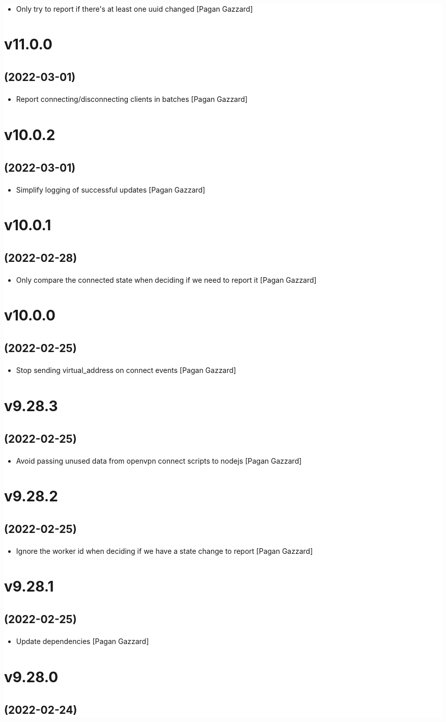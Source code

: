* Only try to report if there's at least one uuid changed [Pagan Gazzard]

# v11.0.0
## (2022-03-01)

* Report connecting/disconnecting clients in batches [Pagan Gazzard]

# v10.0.2
## (2022-03-01)

* Simplify logging of successful updates [Pagan Gazzard]

# v10.0.1
## (2022-02-28)

* Only compare the connected state when deciding if we need to report it [Pagan Gazzard]

# v10.0.0
## (2022-02-25)

* Stop sending virtual_address on connect events [Pagan Gazzard]

# v9.28.3
## (2022-02-25)

* Avoid passing unused data from openvpn connect scripts to nodejs [Pagan Gazzard]

# v9.28.2
## (2022-02-25)

* Ignore the worker id when deciding if we have a state change to report [Pagan Gazzard]

# v9.28.1
## (2022-02-25)

* Update dependencies [Pagan Gazzard]

# v9.28.0
## (2022-02-24)
